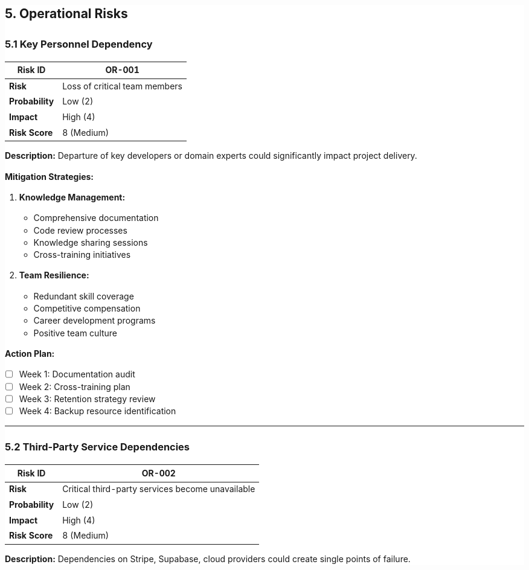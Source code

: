 
## 5. Operational Risks

### 5.1 Key Personnel Dependency

| Risk ID | OR-001 |
|---------|--------|
| **Risk** | Loss of critical team members |
| **Probability** | Low (2) |
| **Impact** | High (4) |
| **Risk Score** | 8 (Medium) |

**Description:**
Departure of key developers or domain experts could significantly impact project delivery.

**Mitigation Strategies:**
1. **Knowledge Management:**
   - Comprehensive documentation
   - Code review processes
   - Knowledge sharing sessions
   - Cross-training initiatives

2. **Team Resilience:**
   - Redundant skill coverage
   - Competitive compensation
   - Career development programs
   - Positive team culture

**Action Plan:**
- [ ] Week 1: Documentation audit
- [ ] Week 2: Cross-training plan
- [ ] Week 3: Retention strategy review
- [ ] Week 4: Backup resource identification

---

### 5.2 Third-Party Service Dependencies

| Risk ID | OR-002 |
|---------|--------|
| **Risk** | Critical third-party services become unavailable |
| **Probability** | Low (2) |
| **Impact** | High (4) |
| **Risk Score** | 8 (Medium) |

**Description:**
Dependencies on Stripe, Supabase, cloud providers could create single points of failure.
